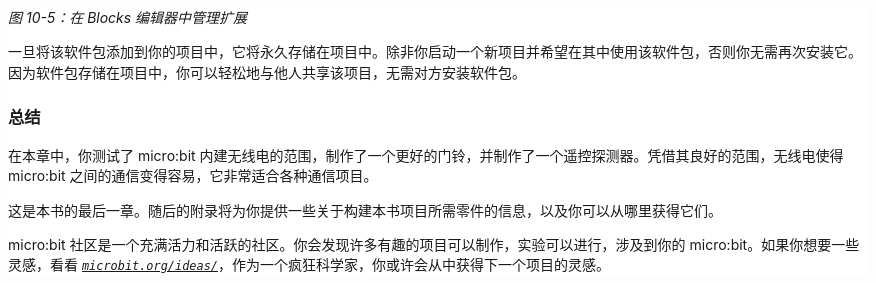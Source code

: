 *图 10-5：在 Blocks 编辑器中管理扩展*

一旦将该软件包添加到你的项目中，它将永久存储在项目中。除非你启动一个新项目并希望在其中使用该软件包，否则你无需再次安装它。因为软件包存储在项目中，你可以轻松地与他人共享该项目，无需对方安装软件包。

### **总结**

在本章中，你测试了 micro:bit 内建无线电的范围，制作了一个更好的门铃，并制作了一个遥控探测器。凭借其良好的范围，无线电使得 micro:bit 之间的通信变得容易，它非常适合各种通信项目。

这是本书的最后一章。随后的附录将为你提供一些关于构建本书项目所需零件的信息，以及你可以从哪里获得它们。

micro:bit 社区是一个充满活力和活跃的社区。你会发现许多有趣的项目可以制作，实验可以进行，涉及到你的 micro:bit。如果你想要一些灵感，看看 *[`microbit.org/ideas/`](https://microbit.org/ideas/)*，作为一个疯狂科学家，你或许会从中获得下一个项目的灵感。
